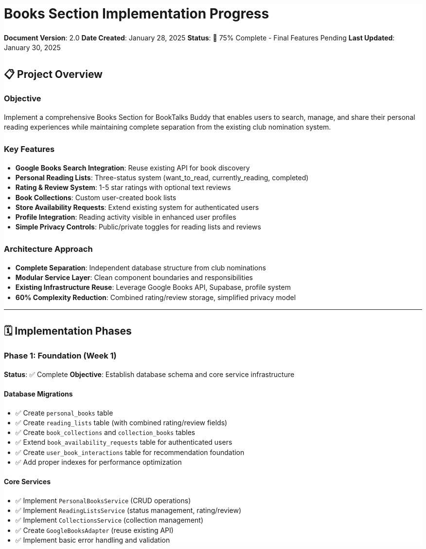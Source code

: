 # Books Section Implementation Progress

**Document Version**: 2.0
**Date Created**: January 28, 2025
**Status**: 🔄 75% Complete - Final Features Pending
**Last Updated**: January 30, 2025

## 📋 Project Overview

### **Objective**
Implement a comprehensive Books Section for BookTalks Buddy that enables users to search, manage, and share their personal reading experiences while maintaining complete separation from the existing club nomination system.

### **Key Features**
- **Google Books Search Integration**: Reuse existing API for book discovery
- **Personal Reading Lists**: Three-status system (want_to_read, currently_reading, completed)
- **Rating & Review System**: 1-5 star ratings with optional text reviews
- **Book Collections**: Custom user-created book lists
- **Store Availability Requests**: Extend existing system for authenticated users
- **Profile Integration**: Reading activity visible in enhanced user profiles
- **Simple Privacy Controls**: Public/private toggles for reading lists and reviews

### **Architecture Approach**
- **Complete Separation**: Independent database structure from club nominations
- **Modular Service Layer**: Clean component boundaries and responsibilities
- **Existing Infrastructure Reuse**: Leverage Google Books API, Supabase, profile system
- **60% Complexity Reduction**: Combined rating/review storage, simplified privacy model

---

## 🗓️ Implementation Phases

### **Phase 1: Foundation (Week 1)**
**Status**: ✅ Complete
**Objective**: Establish database schema and core service infrastructure

#### Database Migrations
- ✅ Create `personal_books` table
- ✅ Create `reading_lists` table (with combined rating/review fields)
- ✅ Create `book_collections` and `collection_books` tables
- ✅ Extend `book_availability_requests` table for authenticated users
- ✅ Create `user_book_interactions` table for recommendation foundation
- ✅ Add proper indexes for performance optimization

#### Core Services
- ✅ Implement `PersonalBooksService` (CRUD operations)
- ✅ Implement `ReadingListsService` (status management, rating/review)
- ✅ Implement `CollectionsService` (collection management)
- ✅ Create `GoogleBooksAdapter` (reuse existing API)
- ✅ Implement basic error handling and validation
